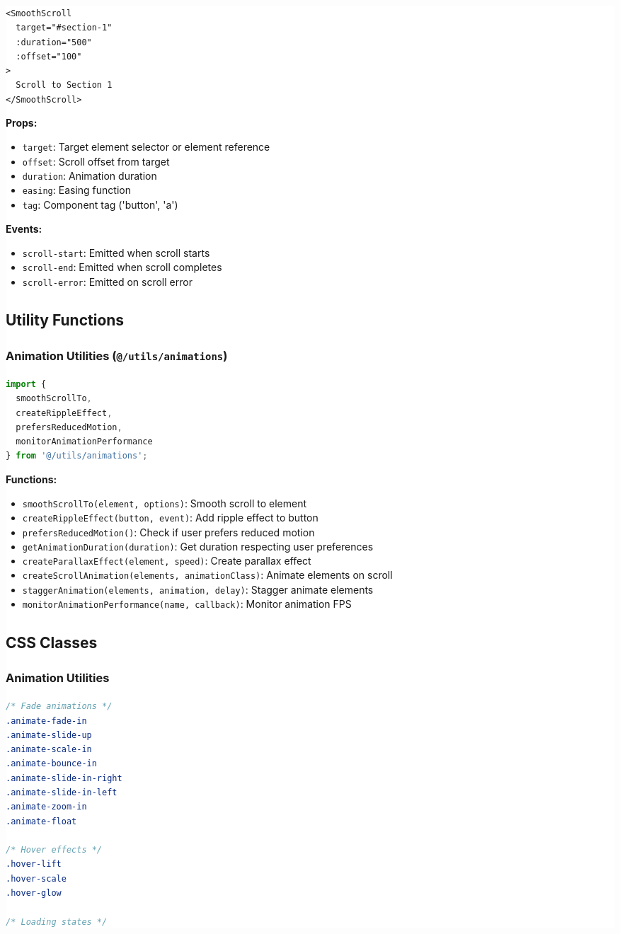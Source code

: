 ```vue
<SmoothScroll 
  target="#section-1" 
  :duration="500"
  :offset="100"
>
  Scroll to Section 1
</SmoothScroll>
```

**Props:**
- `target`: Target element selector or element reference
- `offset`: Scroll offset from target
- `duration`: Animation duration
- `easing`: Easing function
- `tag`: Component tag ('button', 'a')

**Events:**
- `scroll-start`: Emitted when scroll starts
- `scroll-end`: Emitted when scroll completes
- `scroll-error`: Emitted on scroll error

## Utility Functions

### Animation Utilities (`@/utils/animations`)

```javascript
import { 
  smoothScrollTo, 
  createRippleEffect, 
  prefersReducedMotion,
  monitorAnimationPerformance 
} from '@/utils/animations';
```

**Functions:**
- `smoothScrollTo(element, options)`: Smooth scroll to element
- `createRippleEffect(button, event)`: Add ripple effect to button
- `prefersReducedMotion()`: Check if user prefers reduced motion
- `getAnimationDuration(duration)`: Get duration respecting user preferences
- `createParallaxEffect(element, speed)`: Create parallax effect
- `createScrollAnimation(elements, animationClass)`: Animate elements on scroll
- `staggerAnimation(elements, animation, delay)`: Stagger animate elements
- `monitorAnimationPerformance(name, callback)`: Monitor animation FPS

## CSS Classes

### Animation Utilities
```css
/* Fade animations */
.animate-fade-in
.animate-slide-up
.animate-scale-in
.animate-bounce-in
.animate-slide-in-right
.animate-slide-in-left
.animate-zoom-in
.animate-float

/* Hover effects */
.hover-lift
.hover-scale
.hover-glow

/* Loading states */
```